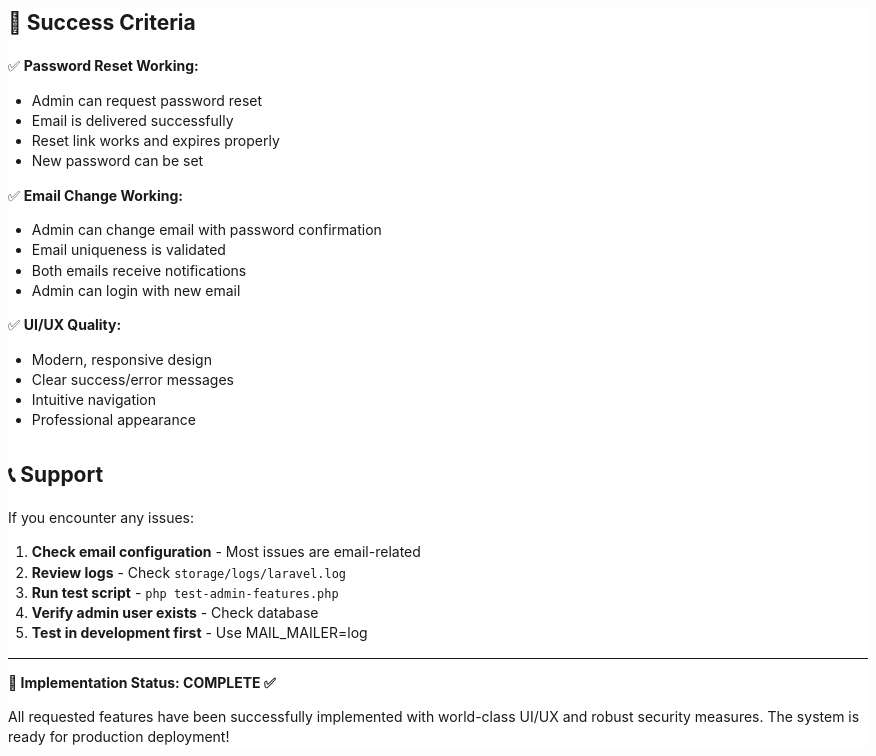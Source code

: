 ## 🎉 Success Criteria

✅ **Password Reset Working:**
- Admin can request password reset
- Email is delivered successfully  
- Reset link works and expires properly
- New password can be set

✅ **Email Change Working:**
- Admin can change email with password confirmation
- Email uniqueness is validated
- Both emails receive notifications
- Admin can login with new email

✅ **UI/UX Quality:**
- Modern, responsive design
- Clear success/error messages
- Intuitive navigation
- Professional appearance

## 📞 Support

If you encounter any issues:

1. **Check email configuration** - Most issues are email-related
2. **Review logs** - Check `storage/logs/laravel.log`
3. **Run test script** - `php test-admin-features.php`
4. **Verify admin user exists** - Check database
5. **Test in development first** - Use MAIL_MAILER=log

---

**🎯 Implementation Status: COMPLETE ✅**

All requested features have been successfully implemented with world-class UI/UX and robust security measures. The system is ready for production deployment!